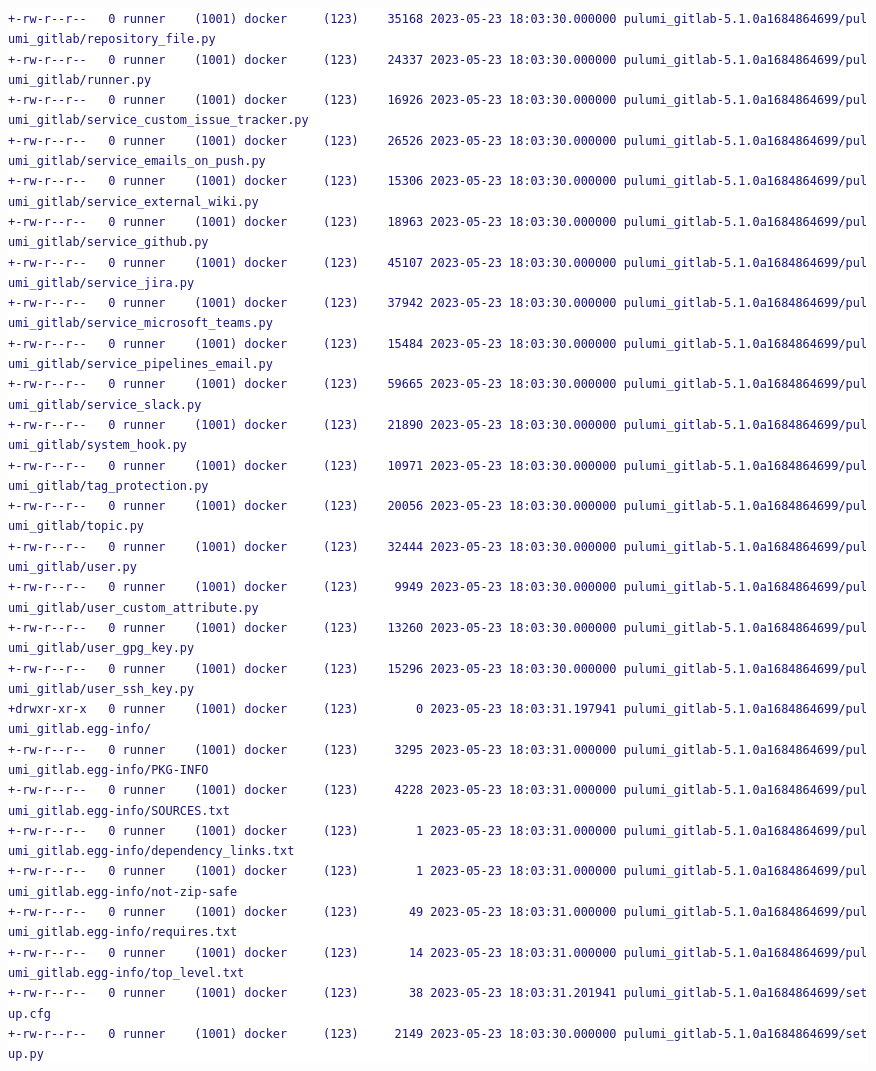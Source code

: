 ```diff
+-rw-r--r--   0 runner    (1001) docker     (123)    35168 2023-05-23 18:03:30.000000 pulumi_gitlab-5.1.0a1684864699/pulumi_gitlab/repository_file.py
+-rw-r--r--   0 runner    (1001) docker     (123)    24337 2023-05-23 18:03:30.000000 pulumi_gitlab-5.1.0a1684864699/pulumi_gitlab/runner.py
+-rw-r--r--   0 runner    (1001) docker     (123)    16926 2023-05-23 18:03:30.000000 pulumi_gitlab-5.1.0a1684864699/pulumi_gitlab/service_custom_issue_tracker.py
+-rw-r--r--   0 runner    (1001) docker     (123)    26526 2023-05-23 18:03:30.000000 pulumi_gitlab-5.1.0a1684864699/pulumi_gitlab/service_emails_on_push.py
+-rw-r--r--   0 runner    (1001) docker     (123)    15306 2023-05-23 18:03:30.000000 pulumi_gitlab-5.1.0a1684864699/pulumi_gitlab/service_external_wiki.py
+-rw-r--r--   0 runner    (1001) docker     (123)    18963 2023-05-23 18:03:30.000000 pulumi_gitlab-5.1.0a1684864699/pulumi_gitlab/service_github.py
+-rw-r--r--   0 runner    (1001) docker     (123)    45107 2023-05-23 18:03:30.000000 pulumi_gitlab-5.1.0a1684864699/pulumi_gitlab/service_jira.py
+-rw-r--r--   0 runner    (1001) docker     (123)    37942 2023-05-23 18:03:30.000000 pulumi_gitlab-5.1.0a1684864699/pulumi_gitlab/service_microsoft_teams.py
+-rw-r--r--   0 runner    (1001) docker     (123)    15484 2023-05-23 18:03:30.000000 pulumi_gitlab-5.1.0a1684864699/pulumi_gitlab/service_pipelines_email.py
+-rw-r--r--   0 runner    (1001) docker     (123)    59665 2023-05-23 18:03:30.000000 pulumi_gitlab-5.1.0a1684864699/pulumi_gitlab/service_slack.py
+-rw-r--r--   0 runner    (1001) docker     (123)    21890 2023-05-23 18:03:30.000000 pulumi_gitlab-5.1.0a1684864699/pulumi_gitlab/system_hook.py
+-rw-r--r--   0 runner    (1001) docker     (123)    10971 2023-05-23 18:03:30.000000 pulumi_gitlab-5.1.0a1684864699/pulumi_gitlab/tag_protection.py
+-rw-r--r--   0 runner    (1001) docker     (123)    20056 2023-05-23 18:03:30.000000 pulumi_gitlab-5.1.0a1684864699/pulumi_gitlab/topic.py
+-rw-r--r--   0 runner    (1001) docker     (123)    32444 2023-05-23 18:03:30.000000 pulumi_gitlab-5.1.0a1684864699/pulumi_gitlab/user.py
+-rw-r--r--   0 runner    (1001) docker     (123)     9949 2023-05-23 18:03:30.000000 pulumi_gitlab-5.1.0a1684864699/pulumi_gitlab/user_custom_attribute.py
+-rw-r--r--   0 runner    (1001) docker     (123)    13260 2023-05-23 18:03:30.000000 pulumi_gitlab-5.1.0a1684864699/pulumi_gitlab/user_gpg_key.py
+-rw-r--r--   0 runner    (1001) docker     (123)    15296 2023-05-23 18:03:30.000000 pulumi_gitlab-5.1.0a1684864699/pulumi_gitlab/user_ssh_key.py
+drwxr-xr-x   0 runner    (1001) docker     (123)        0 2023-05-23 18:03:31.197941 pulumi_gitlab-5.1.0a1684864699/pulumi_gitlab.egg-info/
+-rw-r--r--   0 runner    (1001) docker     (123)     3295 2023-05-23 18:03:31.000000 pulumi_gitlab-5.1.0a1684864699/pulumi_gitlab.egg-info/PKG-INFO
+-rw-r--r--   0 runner    (1001) docker     (123)     4228 2023-05-23 18:03:31.000000 pulumi_gitlab-5.1.0a1684864699/pulumi_gitlab.egg-info/SOURCES.txt
+-rw-r--r--   0 runner    (1001) docker     (123)        1 2023-05-23 18:03:31.000000 pulumi_gitlab-5.1.0a1684864699/pulumi_gitlab.egg-info/dependency_links.txt
+-rw-r--r--   0 runner    (1001) docker     (123)        1 2023-05-23 18:03:31.000000 pulumi_gitlab-5.1.0a1684864699/pulumi_gitlab.egg-info/not-zip-safe
+-rw-r--r--   0 runner    (1001) docker     (123)       49 2023-05-23 18:03:31.000000 pulumi_gitlab-5.1.0a1684864699/pulumi_gitlab.egg-info/requires.txt
+-rw-r--r--   0 runner    (1001) docker     (123)       14 2023-05-23 18:03:31.000000 pulumi_gitlab-5.1.0a1684864699/pulumi_gitlab.egg-info/top_level.txt
+-rw-r--r--   0 runner    (1001) docker     (123)       38 2023-05-23 18:03:31.201941 pulumi_gitlab-5.1.0a1684864699/setup.cfg
+-rw-r--r--   0 runner    (1001) docker     (123)     2149 2023-05-23 18:03:30.000000 pulumi_gitlab-5.1.0a1684864699/setup.py
```
